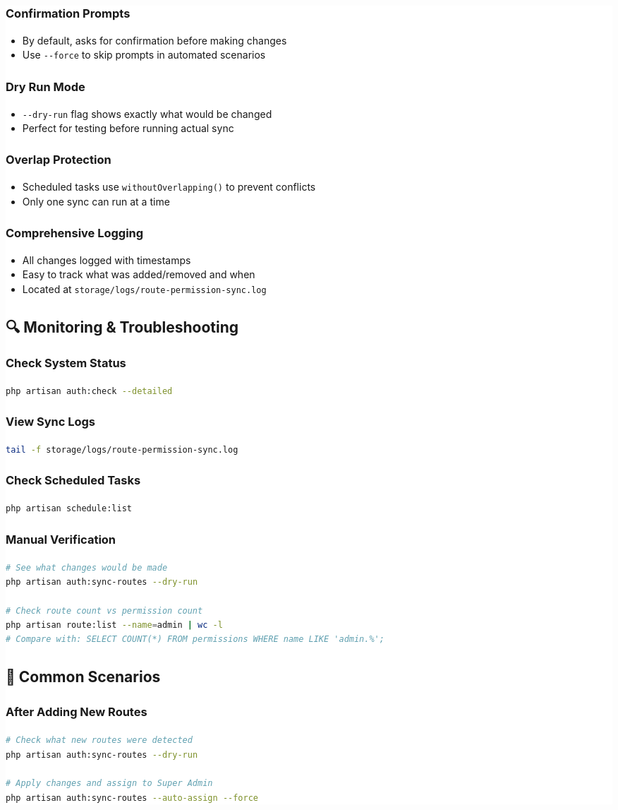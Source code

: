 ### Confirmation Prompts
- By default, asks for confirmation before making changes
- Use `--force` to skip prompts in automated scenarios

### Dry Run Mode
- `--dry-run` flag shows exactly what would be changed
- Perfect for testing before running actual sync

### Overlap Protection
- Scheduled tasks use `withoutOverlapping()` to prevent conflicts
- Only one sync can run at a time

### Comprehensive Logging
- All changes logged with timestamps
- Easy to track what was added/removed and when
- Located at `storage/logs/route-permission-sync.log`

## 🔍 Monitoring & Troubleshooting

### Check System Status
```bash
php artisan auth:check --detailed
```

### View Sync Logs
```bash
tail -f storage/logs/route-permission-sync.log
```

### Check Scheduled Tasks
```bash
php artisan schedule:list
```

### Manual Verification
```bash
# See what changes would be made
php artisan auth:sync-routes --dry-run

# Check route count vs permission count
php artisan route:list --name=admin | wc -l
# Compare with: SELECT COUNT(*) FROM permissions WHERE name LIKE 'admin.%';
```

## 🚨 Common Scenarios

### After Adding New Routes
```bash
# Check what new routes were detected
php artisan auth:sync-routes --dry-run

# Apply changes and assign to Super Admin
php artisan auth:sync-routes --auto-assign --force
```
